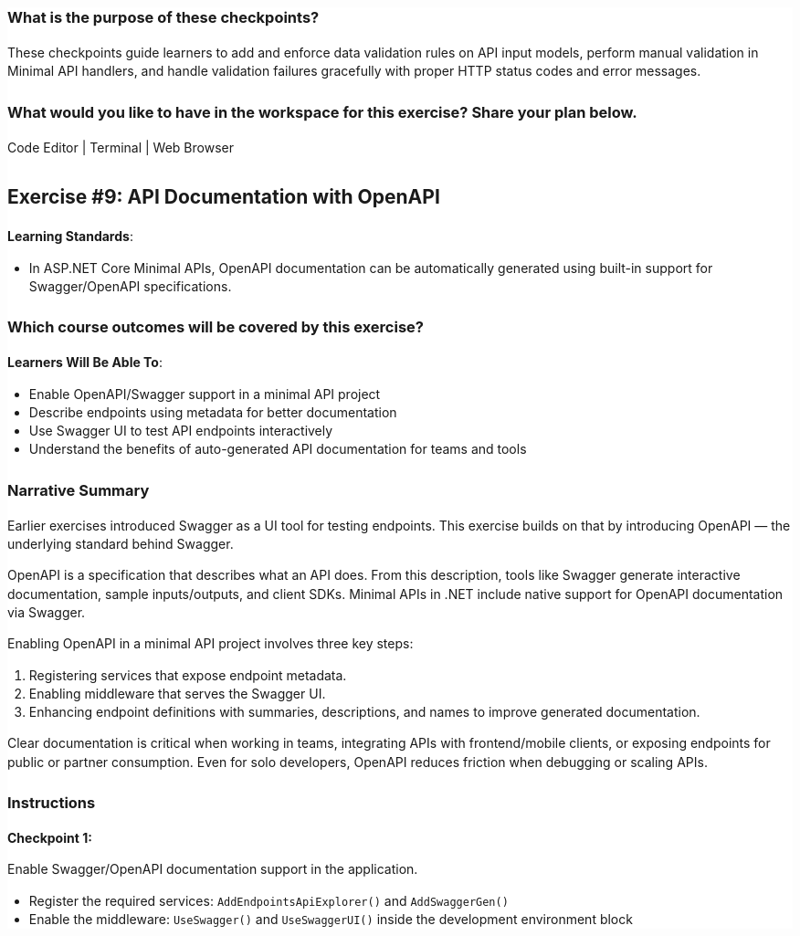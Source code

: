 ### What is the purpose of these checkpoints?

These checkpoints guide learners to add and enforce data validation rules on API input models, perform manual validation in Minimal API handlers, and handle validation failures gracefully with proper HTTP status codes and error messages.

### What would you like to have in the workspace for this exercise? Share your plan below.

Code Editor | Terminal | Web Browser

## Exercise #9: API Documentation with OpenAPI

**Learning Standards**: 
* In ASP.NET Core Minimal APIs, OpenAPI documentation can be automatically generated using built-in support for Swagger/OpenAPI specifications.

  
### Which course outcomes will be covered by this exercise?

**Learners Will Be Able To**:

- Enable OpenAPI/Swagger support in a minimal API project
- Describe endpoints using metadata for better documentation
- Use Swagger UI to test API endpoints interactively
- Understand the benefits of auto-generated API documentation for teams and tools
  
### Narrative Summary

Earlier exercises introduced Swagger as a UI tool for testing endpoints. This exercise builds on that by introducing OpenAPI — the underlying standard behind Swagger.

OpenAPI is a specification that describes what an API does. From this description, tools like Swagger generate interactive documentation, sample inputs/outputs, and client SDKs. Minimal APIs in .NET include native support for OpenAPI documentation via Swagger.

Enabling OpenAPI in a minimal API project involves three key steps:

1. Registering services that expose endpoint metadata.
2. Enabling middleware that serves the Swagger UI.
3. Enhancing endpoint definitions with summaries, descriptions, and names to improve generated documentation.

Clear documentation is critical when working in teams, integrating APIs with frontend/mobile clients, or exposing endpoints for public or partner consumption. Even for solo developers, OpenAPI reduces friction when debugging or scaling APIs.

### Instructions

**Checkpoint 1:**

Enable Swagger/OpenAPI documentation support in the application.

* Register the required services: `AddEndpointsApiExplorer()` and `AddSwaggerGen()`
* Enable the middleware: `UseSwagger()` and `UseSwaggerUI()` inside the development environment block
